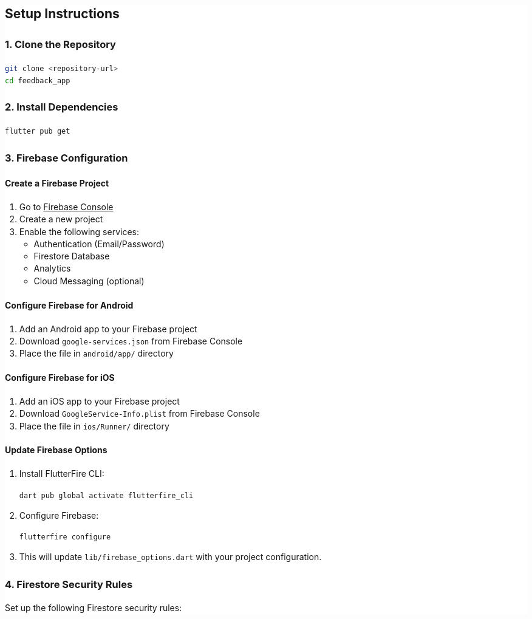 ## Setup Instructions

### 1. Clone the Repository

```bash
git clone <repository-url>
cd feedback_app
```

### 2. Install Dependencies

```bash
flutter pub get
```

### 3. Firebase Configuration

#### Create a Firebase Project
1. Go to [Firebase Console](https://console.firebase.google.com/)
2. Create a new project
3. Enable the following services:
   - Authentication (Email/Password)
   - Firestore Database
   - Analytics
   - Cloud Messaging (optional)

#### Configure Firebase for Android
1. Add an Android app to your Firebase project
2. Download `google-services.json` from Firebase Console
3. Place the file in `android/app/` directory

#### Configure Firebase for iOS
1. Add an iOS app to your Firebase project
2. Download `GoogleService-Info.plist` from Firebase Console
3. Place the file in `ios/Runner/` directory

#### Update Firebase Options
1. Install FlutterFire CLI:
   ```bash
   dart pub global activate flutterfire_cli
   ```

2. Configure Firebase:
   ```bash
   flutterfire configure
   ```

3. This will update `lib/firebase_options.dart` with your project configuration.

### 4. Firestore Security Rules

Set up the following Firestore security rules:
